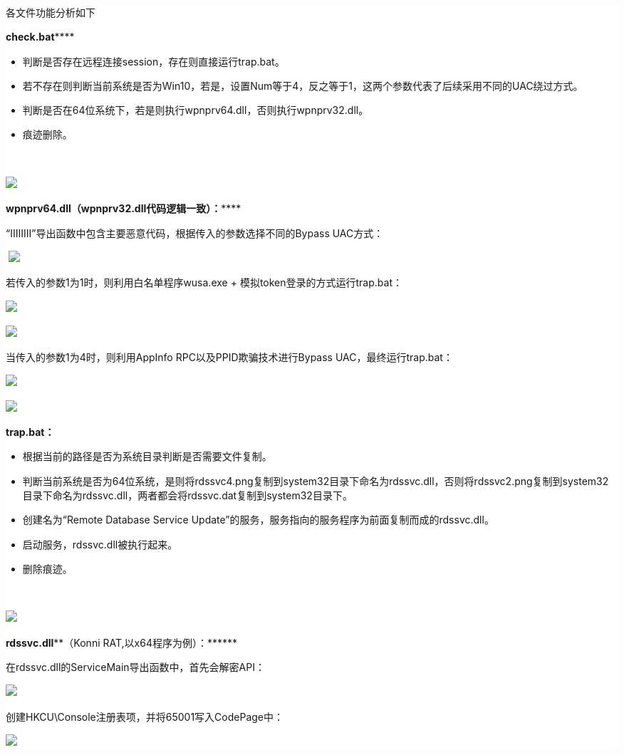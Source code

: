 各文件功能分析如下  
  
**check.bat******  
- 判断是否存在远程连接session，存在则直接运行trap.bat。  
  
- 若不存在则判断当前系统是否为Win10，若是，设置Num等于4，反之等于1，这两个参数代表了后续采用不同的UAC绕过方式。  
  
- 判断是否在64位系统下，若是则执行wpnprv64.dll，否则执行wpnprv32.dll。  
  
- 痕迹删除。  
  
   
  
![](https://mmbiz.qpic.cn/sz_mmbiz_png/3k9IT3oQhT2KC0s8zapM6MEbvARqUBOPtjLFyoMbZnnqUfTGe5jUmpkIfwG383FMEvtxwegLD66qiazm4F5jG9A/640?wx_fmt=png "")  
  
**wpnprv64.dll（wpnprv32.dll代码逻辑一致）：******  
  
“IIIIIIII”导出函数中包含主要恶意代码，根据传入的参数选择不同的Bypass UAC方式：  
  
 ![](https://mmbiz.qpic.cn/sz_mmbiz_png/3k9IT3oQhT2KC0s8zapM6MEbvARqUBOPSwMiaUDicXmib6rRGwEyj69aTZNxqcM640z4fQyKN9IK7IbppQrfMBriaA/640?wx_fmt=png "")  
  
  
若传入的参数1为1时，则利用白名单程序wusa.exe + 模拟token登录的方式运行trap.bat：  
  
![](https://mmbiz.qpic.cn/sz_mmbiz_png/3k9IT3oQhT2KC0s8zapM6MEbvARqUBOPAZrcJY4FYRL7UPSdV7qw6OdPLlLNOuaxFGKJXCIwbolicjPdbdQqptg/640?wx_fmt=png "")  
  
![](https://mmbiz.qpic.cn/sz_mmbiz_png/3k9IT3oQhT2KC0s8zapM6MEbvARqUBOPB88npfoRib3j99iaMm8VYCpGdOHibN7xsN2wiaf2eTdqibDOR4RHjHlb7SQ/640?wx_fmt=png "")  
  
当传入的参数1为4时，则利用AppInfo RPC以及PPID欺骗技术进行Bypass UAC，最终运行trap.bat：  
  
![](https://mmbiz.qpic.cn/sz_mmbiz_png/3k9IT3oQhT2KC0s8zapM6MEbvARqUBOPponhHHWgtKLAaNOWjm5JOPkwrN4xPb1g79VjibnrAhrff16NicDgYGiaA/640?wx_fmt=png "")  
  
![](https://mmbiz.qpic.cn/sz_mmbiz_png/3k9IT3oQhT2KC0s8zapM6MEbvARqUBOPKy6hCKAGszDa2cluAgiaNtAgPLhzibO7xKg4426EoXVwjXRqdBwLUR3Q/640?wx_fmt=png "")  
  
**trap.bat：**  
- 根据当前的路径是否为系统目录判断是否需要文件复制。  
  
- 判断当前系统是否为64位系统，是则将rdssvc4.png复制到system32目录下命名为rdssvc.dll，否则将rdssvc2.png复制到system32目录下命名为rdssvc.dll，两者都会将rdssvc.dat复制到system32目录下。  
  
- 创建名为“Remote Database Service Update”的服务，服务指向的服务程序为前面复制而成的rdssvc.dll。  
  
- 启动服务，rdssvc.dll被执行起来。  
  
- 删除痕迹。  
  
   
  
![](https://mmbiz.qpic.cn/sz_mmbiz_png/3k9IT3oQhT2KC0s8zapM6MEbvARqUBOPFMRugIAep7TP3QXQ99NfpF4bPZQjYBNtK0DNmJ8TykcSRIdD7icoXmw/640?wx_fmt=png "")  
  
**rdssvc.dll****（Konni RAT,以x64程序为例）：******  
  
在rdssvc.dll的ServiceMain导出函数中，首先会解密API：  
  
![](https://mmbiz.qpic.cn/sz_mmbiz_png/3k9IT3oQhT2KC0s8zapM6MEbvARqUBOPfVduACQQ59H2cz75GEcQIkl4JY79YUB3ic43s3icfpWKibkZ09EUNfZfg/640?wx_fmt=png "")  
  
创建HKCU\Console注册表项，并将65001写入CodePage中：  
  
![](https://mmbiz.qpic.cn/sz_mmbiz_png/3k9IT3oQhT2KC0s8zapM6MEbvARqUBOPQYJlj3VUGEMibzQBpJd15MCnxg4djTVQJBacfBv5pnntaEya0ljsLAg/640?wx_fmt=png "")  
  